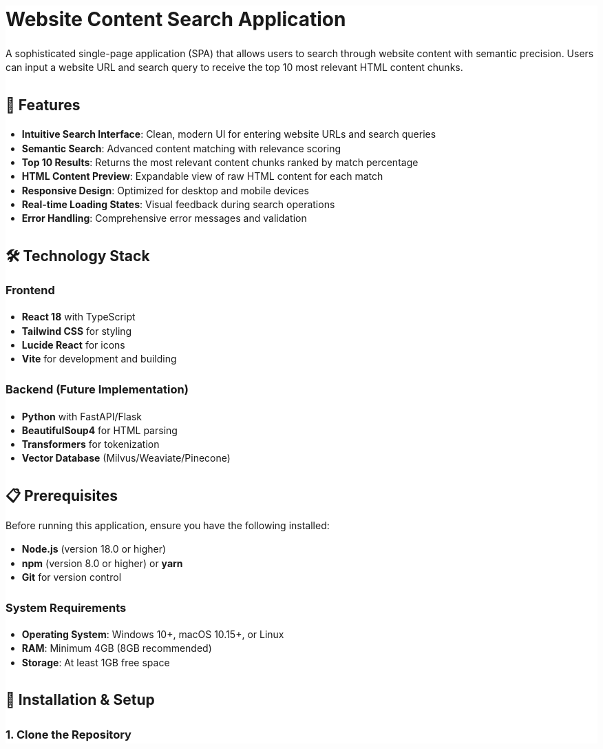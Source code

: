 # Website Content Search Application

A sophisticated single-page application (SPA) that allows users to search through website content with semantic precision. Users can input a website URL and search query to receive the top 10 most relevant HTML content chunks.



## 🚀 Features

- **Intuitive Search Interface**: Clean, modern UI for entering website URLs and search queries
- **Semantic Search**: Advanced content matching with relevance scoring
- **Top 10 Results**: Returns the most relevant content chunks ranked by match percentage
- **HTML Content Preview**: Expandable view of raw HTML content for each match
- **Responsive Design**: Optimized for desktop and mobile devices
- **Real-time Loading States**: Visual feedback during search operations
- **Error Handling**: Comprehensive error messages and validation

## 🛠️ Technology Stack

### Frontend
- **React 18** with TypeScript
- **Tailwind CSS** for styling
- **Lucide React** for icons
- **Vite** for development and building

### Backend (Future Implementation)
- **Python** with FastAPI/Flask
- **BeautifulSoup4** for HTML parsing
- **Transformers** for tokenization
- **Vector Database** (Milvus/Weaviate/Pinecone)

## 📋 Prerequisites

Before running this application, ensure you have the following installed:

- **Node.js** (version 18.0 or higher)
- **npm** (version 8.0 or higher) or **yarn**
- **Git** for version control

### System Requirements
- **Operating System**: Windows 10+, macOS 10.15+, or Linux
- **RAM**: Minimum 4GB (8GB recommended)
- **Storage**: At least 1GB free space

## 🔧 Installation & Setup

### 1. Clone the Repository
